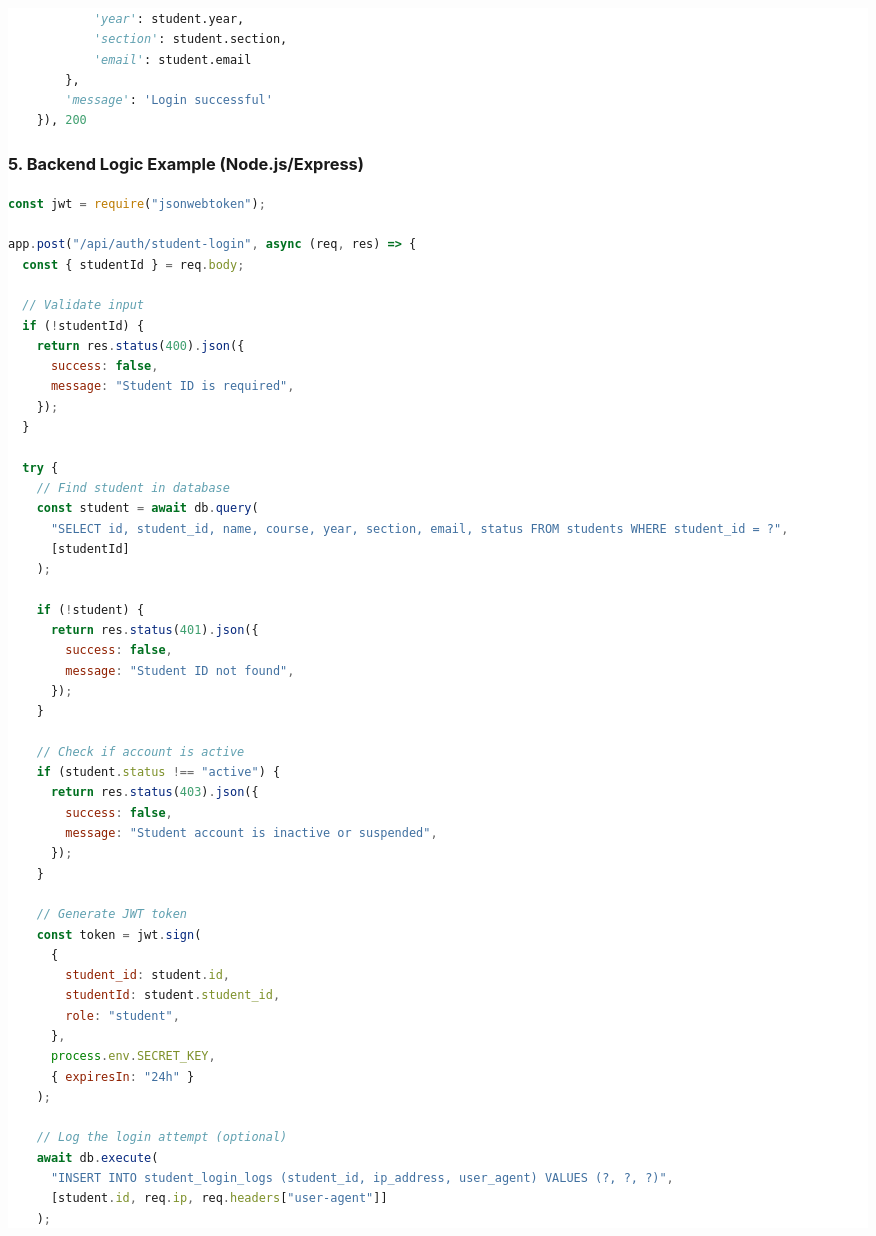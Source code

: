 ```python
            'year': student.year,
            'section': student.section,
            'email': student.email
        },
        'message': 'Login successful'
    }), 200
```

### 5. Backend Logic Example (Node.js/Express)

```javascript
const jwt = require("jsonwebtoken");

app.post("/api/auth/student-login", async (req, res) => {
  const { studentId } = req.body;

  // Validate input
  if (!studentId) {
    return res.status(400).json({
      success: false,
      message: "Student ID is required",
    });
  }

  try {
    // Find student in database
    const student = await db.query(
      "SELECT id, student_id, name, course, year, section, email, status FROM students WHERE student_id = ?",
      [studentId]
    );

    if (!student) {
      return res.status(401).json({
        success: false,
        message: "Student ID not found",
      });
    }

    // Check if account is active
    if (student.status !== "active") {
      return res.status(403).json({
        success: false,
        message: "Student account is inactive or suspended",
      });
    }

    // Generate JWT token
    const token = jwt.sign(
      {
        student_id: student.id,
        studentId: student.student_id,
        role: "student",
      },
      process.env.SECRET_KEY,
      { expiresIn: "24h" }
    );

    // Log the login attempt (optional)
    await db.execute(
      "INSERT INTO student_login_logs (student_id, ip_address, user_agent) VALUES (?, ?, ?)",
      [student.id, req.ip, req.headers["user-agent"]]
    );
```